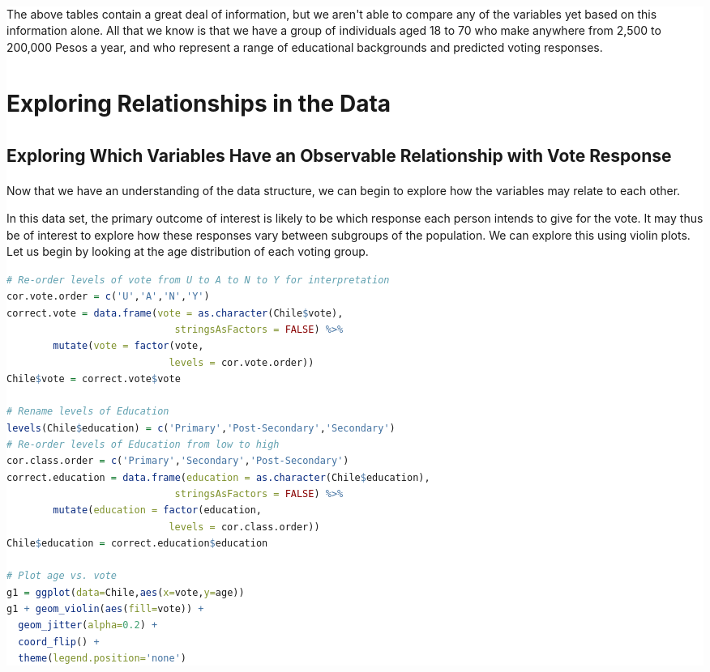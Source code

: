 The above tables contain a great deal of information, but we aren't able to compare any of the variables yet based on this information alone. All that we know is that we have a group of individuals aged 18 to 70 who make anywhere from 2,500 to 200,000 Pesos a year, and who represent a range of educational backgrounds and predicted voting responses.

Exploring Relationships in the Data
===================================

Exploring Which Variables Have an Observable Relationship with Vote Response
----------------------------------------------------------------------------

Now that we have an understanding of the data structure, we can begin to explore how the variables may relate to each other.

In this data set, the primary outcome of interest is likely to be which response each person intends to give for the vote. It may thus be of interest to explore how these responses vary between subgroups of the population. We can explore this using violin plots. Let us begin by looking at the age distribution of each voting group.

``` r
# Re-order levels of vote from U to A to N to Y for interpretation
cor.vote.order = c('U','A','N','Y')
correct.vote = data.frame(vote = as.character(Chile$vote), 
                             stringsAsFactors = FALSE) %>%
        mutate(vote = factor(vote, 
                            levels = cor.vote.order))
Chile$vote = correct.vote$vote

# Rename levels of Education
levels(Chile$education) = c('Primary','Post-Secondary','Secondary')
# Re-order levels of Education from low to high
cor.class.order = c('Primary','Secondary','Post-Secondary')
correct.education = data.frame(education = as.character(Chile$education), 
                             stringsAsFactors = FALSE) %>%
        mutate(education = factor(education, 
                            levels = cor.class.order))
Chile$education = correct.education$education

# Plot age vs. vote
g1 = ggplot(data=Chile,aes(x=vote,y=age))
g1 + geom_violin(aes(fill=vote)) + 
  geom_jitter(alpha=0.2) + 
  coord_flip() + 
  theme(legend.position='none')
```
